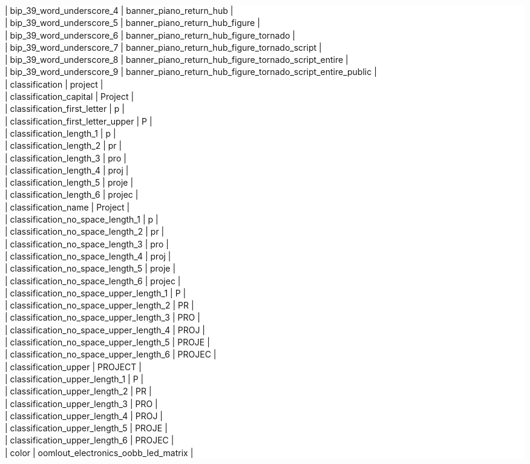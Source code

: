 | bip_39_word_underscore_4 | banner_piano_return_hub |  
| bip_39_word_underscore_5 | banner_piano_return_hub_figure |  
| bip_39_word_underscore_6 | banner_piano_return_hub_figure_tornado |  
| bip_39_word_underscore_7 | banner_piano_return_hub_figure_tornado_script |  
| bip_39_word_underscore_8 | banner_piano_return_hub_figure_tornado_script_entire |  
| bip_39_word_underscore_9 | banner_piano_return_hub_figure_tornado_script_entire_public |  
| classification | project |  
| classification_capital | Project |  
| classification_first_letter | p |  
| classification_first_letter_upper | P |  
| classification_length_1 | p |  
| classification_length_2 | pr |  
| classification_length_3 | pro |  
| classification_length_4 | proj |  
| classification_length_5 | proje |  
| classification_length_6 | projec |  
| classification_name | Project |  
| classification_no_space_length_1 | p |  
| classification_no_space_length_2 | pr |  
| classification_no_space_length_3 | pro |  
| classification_no_space_length_4 | proj |  
| classification_no_space_length_5 | proje |  
| classification_no_space_length_6 | projec |  
| classification_no_space_upper_length_1 | P |  
| classification_no_space_upper_length_2 | PR |  
| classification_no_space_upper_length_3 | PRO |  
| classification_no_space_upper_length_4 | PROJ |  
| classification_no_space_upper_length_5 | PROJE |  
| classification_no_space_upper_length_6 | PROJEC |  
| classification_upper | PROJECT |  
| classification_upper_length_1 | P |  
| classification_upper_length_2 | PR |  
| classification_upper_length_3 | PRO |  
| classification_upper_length_4 | PROJ |  
| classification_upper_length_5 | PROJE |  
| classification_upper_length_6 | PROJEC |  
| color | oomlout_electronics_oobb_led_matrix |  